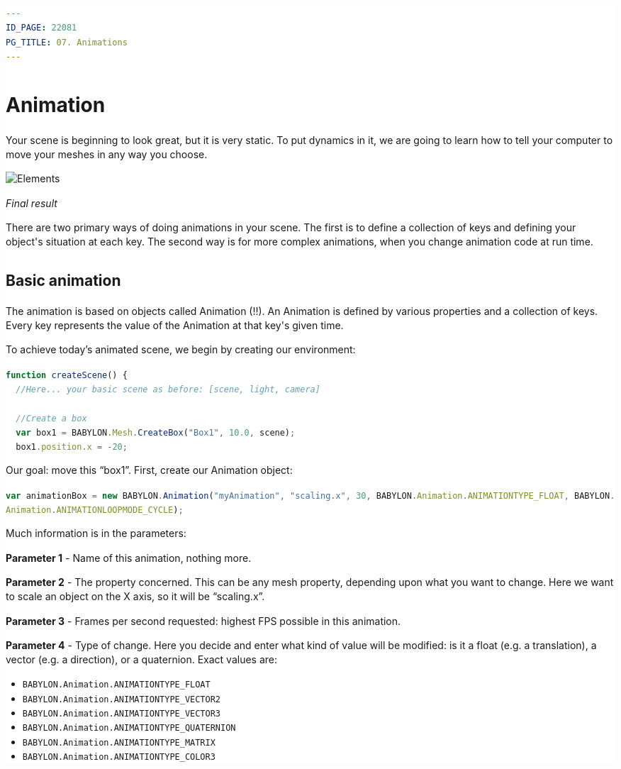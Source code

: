 ```yaml
---
ID_PAGE: 22081
PG_TITLE: 07. Animations
---
```

# Animation
Your scene is beginning to look great, but it is very static. To put dynamics in it, we are going to learn how to tell your computer to move your meshes in any way you choose.

![Elements](http://www.babylonjs.com/tutorials/07%20-%20Animation/07.png)

_Final result_

There are two primary ways of doing animations in your scene. The first is to define a collection of keys and defining your object's situation at each key. The second way is for more complex animations, when you change animation code at run time.

## Basic animation

The animation is based on objects called Animation (!!). An Animation is defined by various properties and a collection of keys. Every key represents the value of the Animation at that key's given time.

To achieve today’s animated scene, we begin by creating our environment:

```javascript
function createScene() {
  //Here... your basic scene as before: [scene, light, camera]
  
  //Create a box
  var box1 = BABYLON.Mesh.CreateBox("Box1", 10.0, scene);
  box1.position.x = -20;
```

Our goal: move this “box1”. First, create our Animation object:

```javascript
var animationBox = new BABYLON.Animation("myAnimation", "scaling.x", 30, BABYLON.Animation.ANIMATIONTYPE_FLOAT, BABYLON.Animation.ANIMATIONLOOPMODE_CYCLE);
```

Much information is in the parameters:

**Parameter 1** - Name of this animation, nothing more.

**Parameter 2** - The property concerned. This can be any mesh property, depending upon what you want to change. Here we want to scale an object on the X axis, so it will be “scaling.x”.

**Parameter 3** - Frames per second requested: highest FPS possible in this animation.

**Parameter 4** - Type of change. Here you decide and enter what kind of value will be modified: is it a float (e.g. a translation), a vector (e.g. a direction), or a quaternion. Exact values are:

* ```BABYLON.Animation.ANIMATIONTYPE_FLOAT```
* ```BABYLON.Animation.ANIMATIONTYPE_VECTOR2```
* ```BABYLON.Animation.ANIMATIONTYPE_VECTOR3```
* ```BABYLON.Animation.ANIMATIONTYPE_QUATERNION```
* ```BABYLON.Animation.ANIMATIONTYPE_MATRIX```
* ```BABYLON.Animation.ANIMATIONTYPE_COLOR3```
